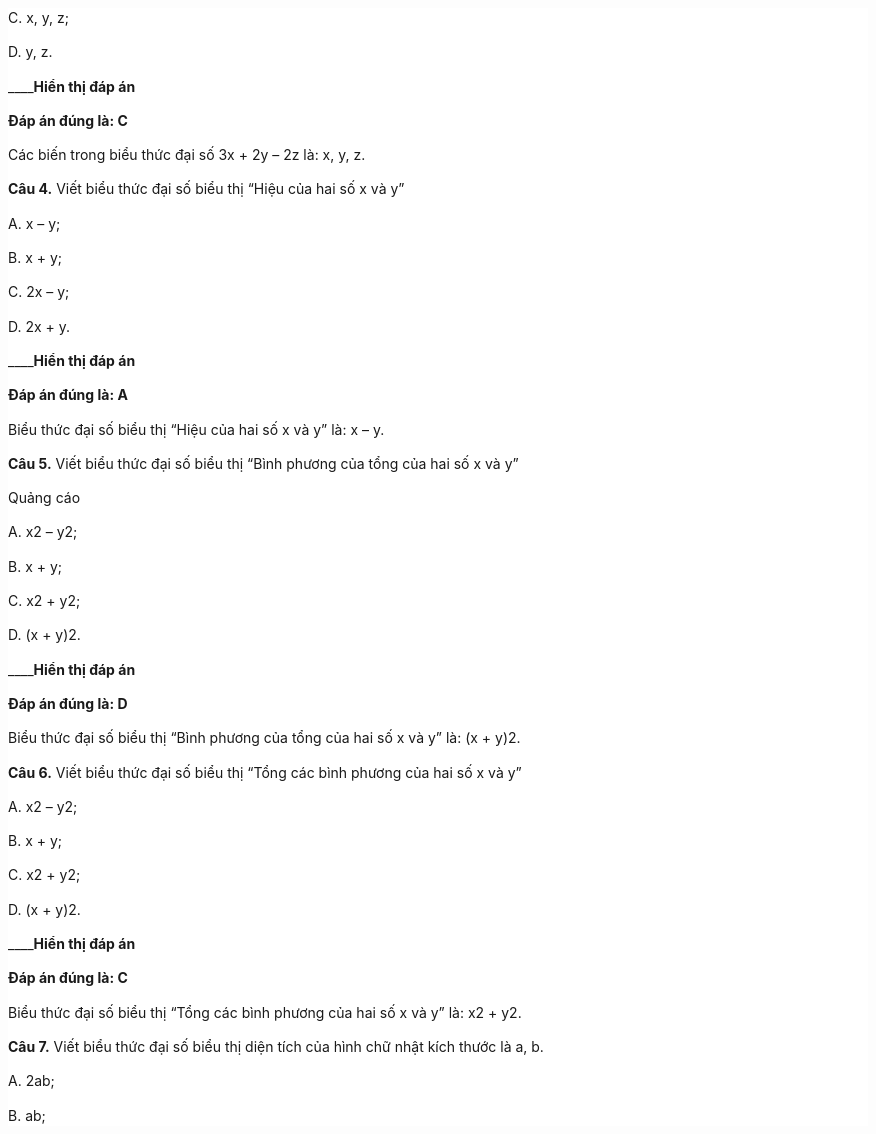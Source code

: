 C. x, y, z; 

D. y, z.

____**Hiển thị đáp án**

**Đáp án đúng là: C**

Các biến trong biểu thức đại số 3x + 2y – 2z là: x, y, z.

**Câu 4.** Viết biểu thức đại số biểu thị “Hiệu của hai số x và y”

A. x – y;

B. x + y;

C. 2x – y; 

D. 2x + y.

____**Hiển thị đáp án**

**Đáp án đúng là: A**

Biểu thức đại số biểu thị “Hiệu của hai số x và y” là: x – y.

**Câu 5.** Viết biểu thức đại số biểu thị “Bình phương của tổng của hai số x và y”

Quảng cáo

A. x2 – y2;

B. x + y;

C. x2 \+ y2;

D. (x + y)2. 

____**Hiển thị đáp án**

**Đáp án đúng là: D**

Biểu thức đại số biểu thị “Bình phương của tổng của hai số x và y” là: (x + y)2.

**Câu 6.** Viết biểu thức đại số biểu thị “Tổng các bình phương của hai số x và y”

A. x2 – y2;

B. x + y;

C. x2 \+ y2;

D. (x + y)2. 

____**Hiển thị đáp án**

**Đáp án đúng là: C**

Biểu thức đại số biểu thị “Tổng các bình phương của hai số x và y” là: x2 \+ y2. 

**Câu 7.** Viết biểu thức đại số biểu thị diện tích của hình chữ nhật kích thước là a, b.

A. 2ab;

B. ab;

